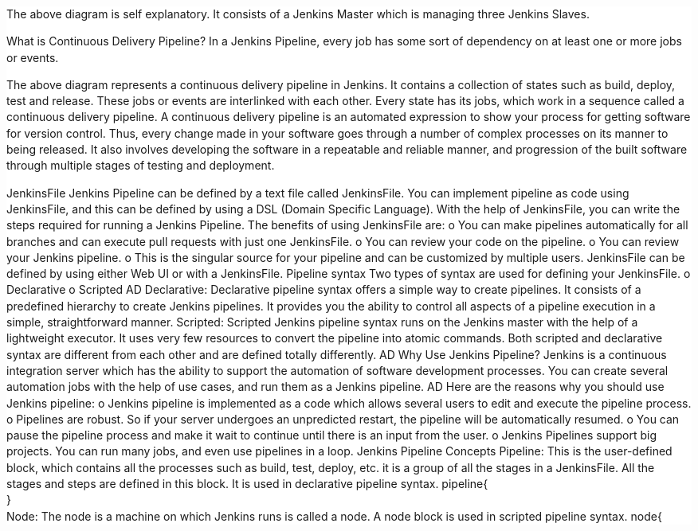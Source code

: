 The above diagram is self explanatory. It consists of a Jenkins Master which is managing three Jenkins Slaves.

What is Continuous Delivery Pipeline?
In a Jenkins Pipeline, every job has some sort of dependency on at least one or more jobs or events.
 

The above diagram represents a continuous delivery pipeline in Jenkins. It contains a collection of states such as build, deploy, test and release. These jobs or events are interlinked with each other. Every state has its jobs, which work in a sequence called a continuous delivery pipeline.
A continuous delivery pipeline is an automated expression to show your process for getting software for version control. Thus, every change made in your software goes through a number of complex processes on its manner to being released. It also involves developing the software in a repeatable and reliable manner, and progression of the built software through multiple stages of testing and deployment.


JenkinsFile
Jenkins Pipeline can be defined by a text file called JenkinsFile. You can implement pipeline as code using JenkinsFile, and this can be defined by using a DSL (Domain Specific Language). With the help of JenkinsFile, you can write the steps required for running a Jenkins Pipeline.
The benefits of using JenkinsFile are:
o	You can make pipelines automatically for all branches and can execute pull requests with just one JenkinsFile.
o	You can review your code on the pipeline.
o	You can review your Jenkins pipeline.
o	This is the singular source for your pipeline and can be customized by multiple users.
JenkinsFile can be defined by using either Web UI or with a JenkinsFile.
Pipeline syntax
Two types of syntax are used for defining your JenkinsFile.
o	Declarative
o	Scripted
AD
Declarative:
Declarative pipeline syntax offers a simple way to create pipelines. It consists of a predefined hierarchy to create Jenkins pipelines. It provides you the ability to control all aspects of a pipeline execution in a simple, straightforward manner.
Scripted:
Scripted Jenkins pipeline syntax runs on the Jenkins master with the help of a lightweight executor. It uses very few resources to convert the pipeline into atomic commands.
Both scripted and declarative syntax are different from each other and are defined totally differently.
AD
Why Use Jenkins Pipeline?
Jenkins is a continuous integration server which has the ability to support the automation of software development processes. You can create several automation jobs with the help of use cases, and run them as a Jenkins pipeline.
AD
Here are the reasons why you should use Jenkins pipeline:
o	Jenkins pipeline is implemented as a code which allows several users to edit and execute the pipeline process.
o	Pipelines are robust. So if your server undergoes an unpredicted restart, the pipeline will be automatically resumed.
o	You can pause the pipeline process and make it wait to continue until there is an input from the user.
o	Jenkins Pipelines support big projects. You can run many jobs, and even use pipelines in a loop.
Jenkins Pipeline Concepts
Pipeline: This is the user-defined block, which contains all the processes such as build, test, deploy, etc. it is a group of all the stages in a JenkinsFile. All the stages and steps are defined in this block. It is used in declarative pipeline syntax.
pipeline{  
}  
Node: The node is a machine on which Jenkins runs is called a node. A node block is used in scripted pipeline syntax.
node{  
